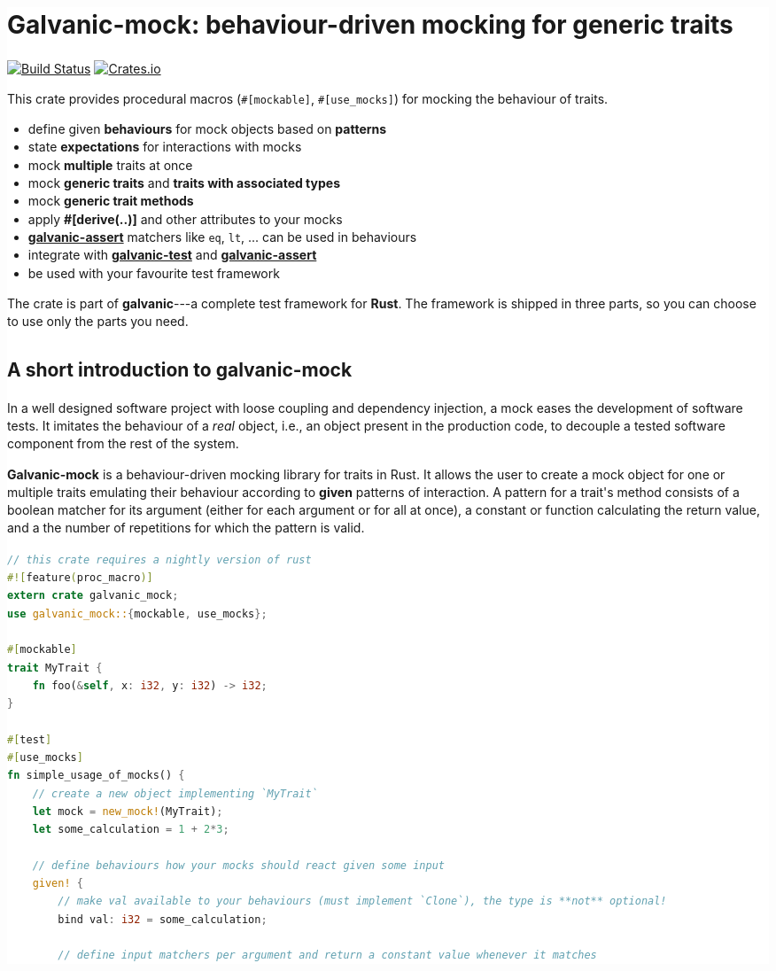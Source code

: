 # Galvanic-mock: behaviour-driven mocking for generic traits
[![Build Status](https://travis-ci.org/mindsbackyard/galvanic-mock.svg?branch=master)](https://travis-ci.org/mindsbackyard/galvanic-mock)
[![Crates.io](https://img.shields.io/crates/v/galvanic-mock.svg)](https://crates.io/crates/galvanic-mock)

This crate provides procedural macros (`#[mockable]`, `#[use_mocks]`) for mocking the behaviour of traits.

 * define given **behaviours** for mock objects based on **patterns**
 * state **expectations** for interactions with mocks
 * mock **multiple** traits at once
 * mock **generic traits** and **traits with associated types**
 * mock **generic trait methods**
 * apply **#[derive(..)]** and other attributes to your mocks
 * **[galvanic-assert](https://www.github.com/mindsbackyard/galvanic-assert)** matchers like `eq`, `lt`, ... can be used in behaviours
 * integrate with **[galvanic-test](https://www.github.com/mindsbackyard/galvanic-test)** and **[galvanic-assert](https://www.github.com/mindsbackyard/galvanic-assert)**
 * be used with your favourite test framework

 The crate is part of **galvanic**---a complete test framework for **Rust**.
 The framework is shipped in three parts, so you can choose to use only the parts you need.

## A short introduction to galvanic-mock

In a well designed software project with loose coupling and dependency injection,
a mock eases the development of software tests. It imitates the behaviour of a *real* object,
i.e., an object present in the production code, to decouple a tested software component from the rest of the system.

**Galvanic-mock** is a behaviour-driven mocking library for traits in Rust.
It allows the user to create a mock object for one or multiple traits emulating their behaviour according to **given** patterns of interaction.
A pattern for a trait's method consists of a boolean matcher for its argument (either for each argument or for all at once), a constant or function calculating the return value, and a the number of repetitions for which the pattern is valid.

```rust
// this crate requires a nightly version of rust
#![feature(proc_macro)]
extern crate galvanic_mock;
use galvanic_mock::{mockable, use_mocks};

#[mockable]
trait MyTrait {
    fn foo(&self, x: i32, y: i32) -> i32;
}

#[test]
#[use_mocks]
fn simple_usage_of_mocks() {
    // create a new object implementing `MyTrait`
    let mock = new_mock!(MyTrait);
    let some_calculation = 1 + 2*3;

    // define behaviours how your mocks should react given some input
    given! {
        // make val available to your behaviours (must implement `Clone`), the type is **not** optional!
        bind val: i32 = some_calculation;

        // define input matchers per argument and return a constant value whenever it matches
```